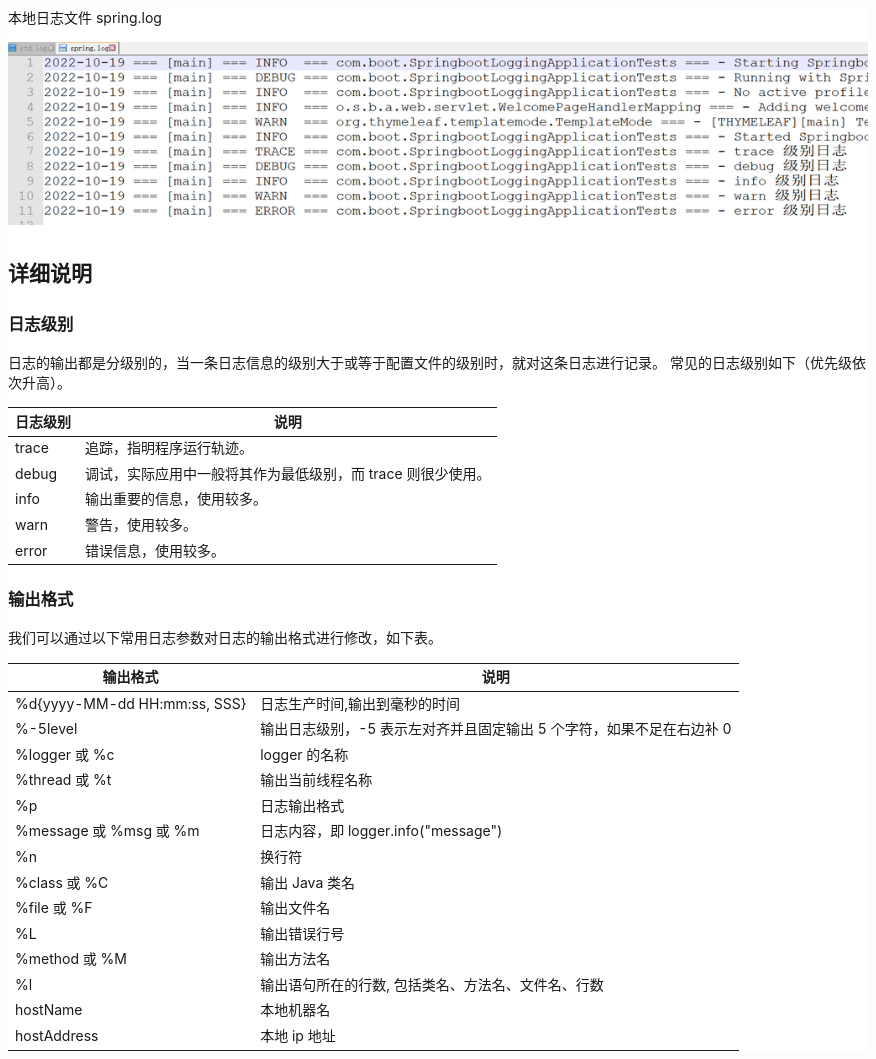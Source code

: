 本地日志文件 spring.log

![img](spring-boot3-日志配置.assets/1666190033137-09c66ba7-1943-4d03-a5de-49f2e72bf917-169764457998237.png)

## 详细说明

### 日志级别

日志的输出都是分级别的，当一条日志信息的级别大于或等于配置文件的级别时，就对这条日志进行记录。 常见的日志级别如下（优先级依次升高）。

| 日志级别 | 说明                                                        |
| -------- | ----------------------------------------------------------- |
| trace    | 追踪，指明程序运行轨迹。                                    |
| debug    | 调试，实际应用中一般将其作为最低级别，而 trace 则很少使用。 |
| info     | 输出重要的信息，使用较多。                                  |
| warn     | 警告，使用较多。                                            |
| error    | 错误信息，使用较多。                                        |

### 输出格式

我们可以通过以下常用日志参数对日志的输出格式进行修改，如下表。 

| 输出格式                     | 说明                                                         |
| ---------------------------- | ------------------------------------------------------------ |
| %d{yyyy-MM-dd HH:mm:ss, SSS} | 日志生产时间,输出到毫秒的时间                                |
| %-5level                     | 输出日志级别，-5 表示左对齐并且固定输出 5 个字符，如果不足在右边补 0 |
| %logger 或 %c                | logger 的名称                                                |
| %thread  或 %t               | 输出当前线程名称                                             |
| %p                           | 日志输出格式                                                 |
| %message 或 %msg 或 %m       | 日志内容，即 logger.info("message")                          |
| %n                           | 换行符                                                       |
| %class 或 %C                 | 输出 Java 类名                                               |
| %file 或 %F                  | 输出文件名                                                   |
| %L                           | 输出错误行号                                                 |
| %method 或 %M                | 输出方法名                                                   |
| %l                           | 输出语句所在的行数, 包括类名、方法名、文件名、行数           |
| hostName                     | 本地机器名                                                   |
| hostAddress                  | 本地 ip 地址                                                 |
